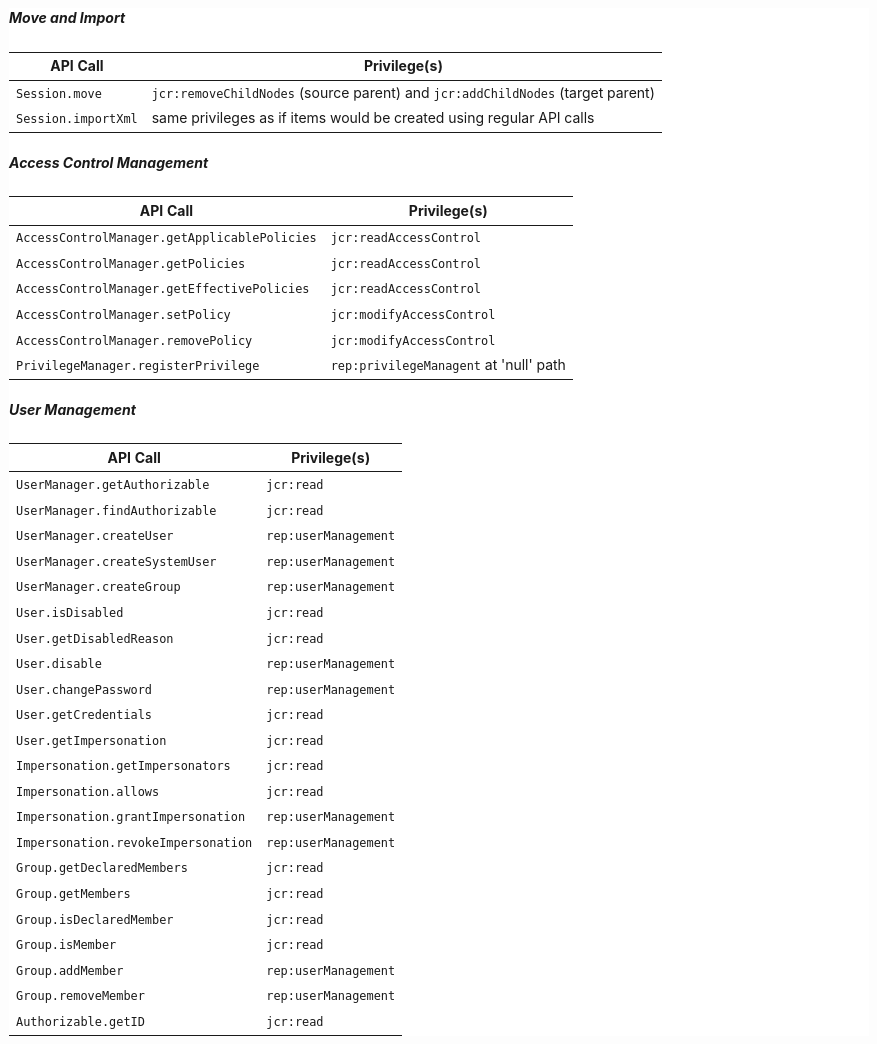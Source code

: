 ##### Move and Import

| API Call                                     | Privilege(s)                   |
|----------------------------------------------|--------------------------------|
| `Session.move`                               | `jcr:removeChildNodes` (source parent) and `jcr:addChildNodes` (target parent) |
| `Session.importXml`                          | same privileges as if items would be created using regular API calls |

##### Access Control Management

| API Call                                     | Privilege(s)                   |
|----------------------------------------------|--------------------------------|
| `AccessControlManager.getApplicablePolicies` | `jcr:readAccessControl`        |
| `AccessControlManager.getPolicies`           | `jcr:readAccessControl`        |
| `AccessControlManager.getEffectivePolicies`  | `jcr:readAccessControl`        |
| `AccessControlManager.setPolicy`             | `jcr:modifyAccessControl`      |
| `AccessControlManager.removePolicy`          | `jcr:modifyAccessControl`      |
| `PrivilegeManager.registerPrivilege`         | `rep:privilegeManagent` at 'null' path |

##### User Management

| API Call                                     | Privilege(s)                   |
|----------------------------------------------|--------------------------------|
| `UserManager.getAuthorizable`                | `jcr:read`                     |
| `UserManager.findAuthorizable`               | `jcr:read`                     |
| `UserManager.createUser`                     | `rep:userManagement`           |
| `UserManager.createSystemUser`               | `rep:userManagement`           |
| `UserManager.createGroup`                    | `rep:userManagement`           |
| `User.isDisabled`                            | `jcr:read`                     |
| `User.getDisabledReason`                     | `jcr:read`                     |
| `User.disable`                               | `rep:userManagement`           |
| `User.changePassword`                        | `rep:userManagement`           |
| `User.getCredentials`                        | `jcr:read`                     |
| `User.getImpersonation`                      | `jcr:read`                     |
| `Impersonation.getImpersonators`             | `jcr:read`                     |
| `Impersonation.allows`                       | `jcr:read`                     |
| `Impersonation.grantImpersonation`           | `rep:userManagement`           |
| `Impersonation.revokeImpersonation`          | `rep:userManagement`           |
| `Group.getDeclaredMembers`                   | `jcr:read`                     |
| `Group.getMembers`                           | `jcr:read`                     |
| `Group.isDeclaredMember`                     | `jcr:read`                     |
| `Group.isMember`                             | `jcr:read`                     |
| `Group.addMember`                            | `rep:userManagement`           |
| `Group.removeMember`                         | `rep:userManagement`           |
| `Authorizable.getID`                         | `jcr:read`                     |